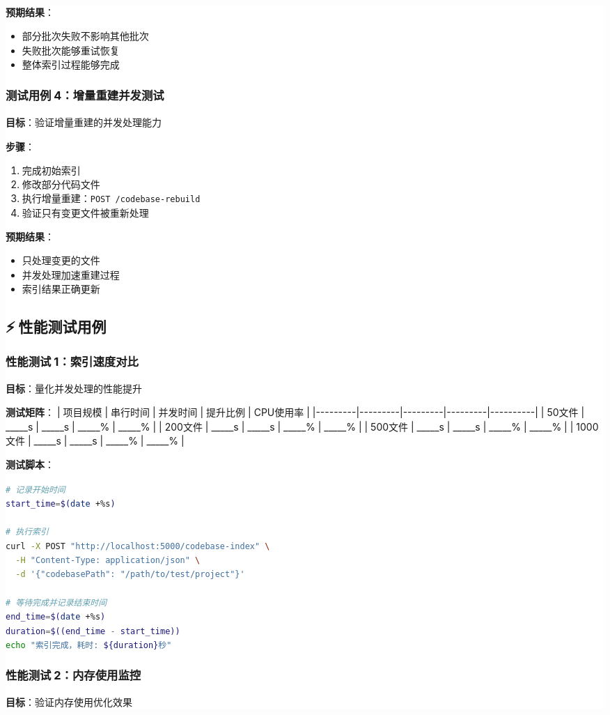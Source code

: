 **预期结果**：
- 部分批次失败不影响其他批次
- 失败批次能够重试恢复
- 整体索引过程能够完成

### 测试用例 4：增量重建并发测试
**目标**：验证增量重建的并发处理能力

**步骤**：
1. 完成初始索引
2. 修改部分代码文件
3. 执行增量重建：`POST /codebase-rebuild`
4. 验证只有变更文件被重新处理

**预期结果**：
- 只处理变更的文件
- 并发处理加速重建过程
- 索引结果正确更新

## ⚡ 性能测试用例

### 性能测试 1：索引速度对比
**目标**：量化并发处理的性能提升

**测试矩阵**：
| 项目规模 | 串行时间 | 并发时间 | 提升比例 | CPU使用率 |
|---------|---------|---------|---------|----------|
| 50文件   | _____s  | _____s  | _____%  | _____%   |
| 200文件  | _____s  | _____s  | _____%  | _____%   |
| 500文件  | _____s  | _____s  | _____%  | _____%   |
| 1000文件 | _____s  | _____s  | _____%  | _____%   |

**测试脚本**：
```bash
# 记录开始时间
start_time=$(date +%s)

# 执行索引
curl -X POST "http://localhost:5000/codebase-index" \
  -H "Content-Type: application/json" \
  -d '{"codebasePath": "/path/to/test/project"}'

# 等待完成并记录结束时间
end_time=$(date +%s)
duration=$((end_time - start_time))
echo "索引完成，耗时: ${duration}秒"
```

### 性能测试 2：内存使用监控
**目标**：验证内存使用优化效果
